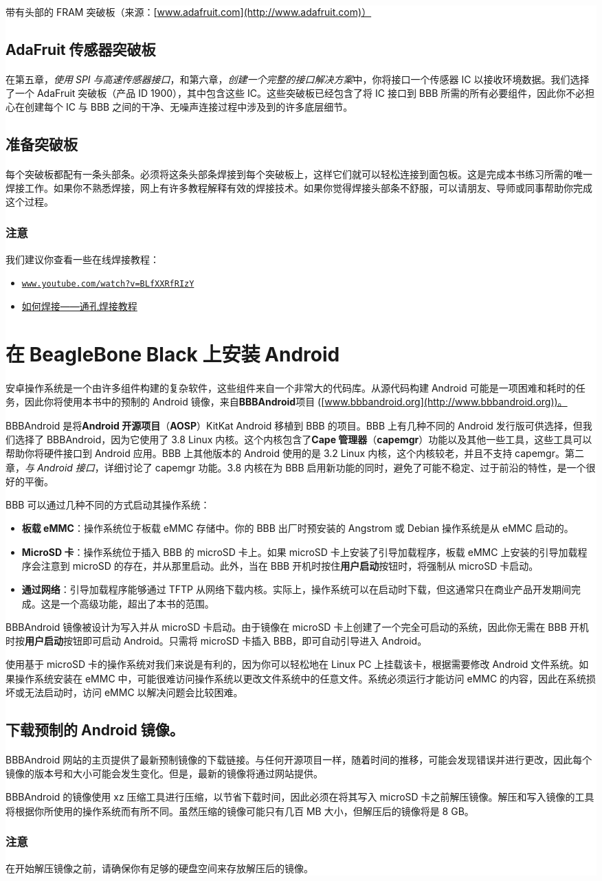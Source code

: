带有头部的 FRAM 突破板（来源：[www.adafruit.com](http://www.adafruit.com)）

## AdaFruit 传感器突破板

在第五章，*使用 SPI 与高速传感器接口*，和第六章，*创建一个完整的接口解决方案*中，你将接口一个传感器 IC 以接收环境数据。我们选择了一个 AdaFruit 突破板（产品 ID 1900），其中包含这些 IC。这些突破板已经包含了将 IC 接口到 BBB 所需的所有必要组件，因此你不必担心在创建每个 IC 与 BBB 之间的干净、无噪声连接过程中涉及到的许多底层细节。

## 准备突破板

每个突破板都配有一条头部条。必须将这条头部条焊接到每个突破板上，这样它们就可以轻松连接到面包板。这是完成本书练习所需的唯一焊接工作。如果你不熟悉焊接，网上有许多教程解释有效的焊接技术。如果你觉得焊接头部条不舒服，可以请朋友、导师或同事帮助你完成这个过程。

### 注意

我们建议你查看一些在线焊接教程：

+   [`www.youtube.com/watch?v=BLfXXRfRIzY`](https://www.youtube.com/watch?v=BLfXXRfRIzY)

+   [如何焊接——通孔焊接教程](https://learn.sparkfun.com/tutorials/how-to-solder---through-hole-soldering)

# 在 BeagleBone Black 上安装 Android

安卓操作系统是一个由许多组件构建的复杂软件，这些组件来自一个非常大的代码库。从源代码构建 Android 可能是一项困难和耗时的任务，因此你将使用本书中的预制的 Android 镜像，来自**BBBAndroid**项目 ([www.bbbandroid.org](http://www.bbbandroid.org))。

BBBAndroid 是将**Android 开源项目**（**AOSP**）KitKat Android 移植到 BBB 的项目。BBB 上有几种不同的 Android 发行版可供选择，但我们选择了 BBBAndroid，因为它使用了 3.8 Linux 内核。这个内核包含了**Cape 管理器**（**capemgr**）功能以及其他一些工具，这些工具可以帮助你将硬件接口到 Android 应用。BBB 上其他版本的 Android 使用的是 3.2 Linux 内核，这个内核较老，并且不支持 capemgr。第二章，*与 Android 接口*，详细讨论了 capemgr 功能。3.8 内核在为 BBB 启用新功能的同时，避免了可能不稳定、过于前沿的特性，是一个很好的平衡。

BBB 可以通过几种不同的方式启动其操作系统：

+   **板载 eMMC**：操作系统位于板载 eMMC 存储中。你的 BBB 出厂时预安装的 Angstrom 或 Debian 操作系统是从 eMMC 启动的。

+   **MicroSD 卡**：操作系统位于插入 BBB 的 microSD 卡上。如果 microSD 卡上安装了引导加载程序，板载 eMMC 上安装的引导加载程序会注意到 microSD 的存在，并从那里启动。此外，当在 BBB 开机时按住**用户启动**按钮时，将强制从 microSD 卡启动。

+   **通过网络**：引导加载程序能够通过 TFTP 从网络下载内核。实际上，操作系统可以在启动时下载，但这通常只在商业产品开发期间完成。这是一个高级功能，超出了本书的范围。

BBBAndroid 镜像被设计为写入并从 microSD 卡启动。由于镜像在 microSD 卡上创建了一个完全可启动的系统，因此你无需在 BBB 开机时按**用户启动**按钮即可启动 Android。只需将 microSD 卡插入 BBB，即可自动引导进入 Android。

使用基于 microSD 卡的操作系统对我们来说是有利的，因为你可以轻松地在 Linux PC 上挂载该卡，根据需要修改 Android 文件系统。如果操作系统安装在 eMMC 中，可能很难访问操作系统以更改文件系统中的任意文件。系统必须运行才能访问 eMMC 的内容，因此在系统损坏或无法启动时，访问 eMMC 以解决问题会比较困难。

## 下载预制的 Android 镜像。

BBBAndroid 网站的主页提供了最新预制镜像的下载链接。与任何开源项目一样，随着时间的推移，可能会发现错误并进行更改，因此每个镜像的版本号和大小可能会发生变化。但是，最新的镜像将通过网站提供。

BBBAndroid 的镜像使用 xz 压缩工具进行压缩，以节省下载时间，因此必须在将其写入 microSD 卡之前解压镜像。解压和写入镜像的工具将根据你所使用的操作系统而有所不同。虽然压缩的镜像可能只有几百 MB 大小，但解压后的镜像将是 8 GB。

### 注意

在开始解压镜像之前，请确保你有足够的硬盘空间来存放解压后的镜像。
